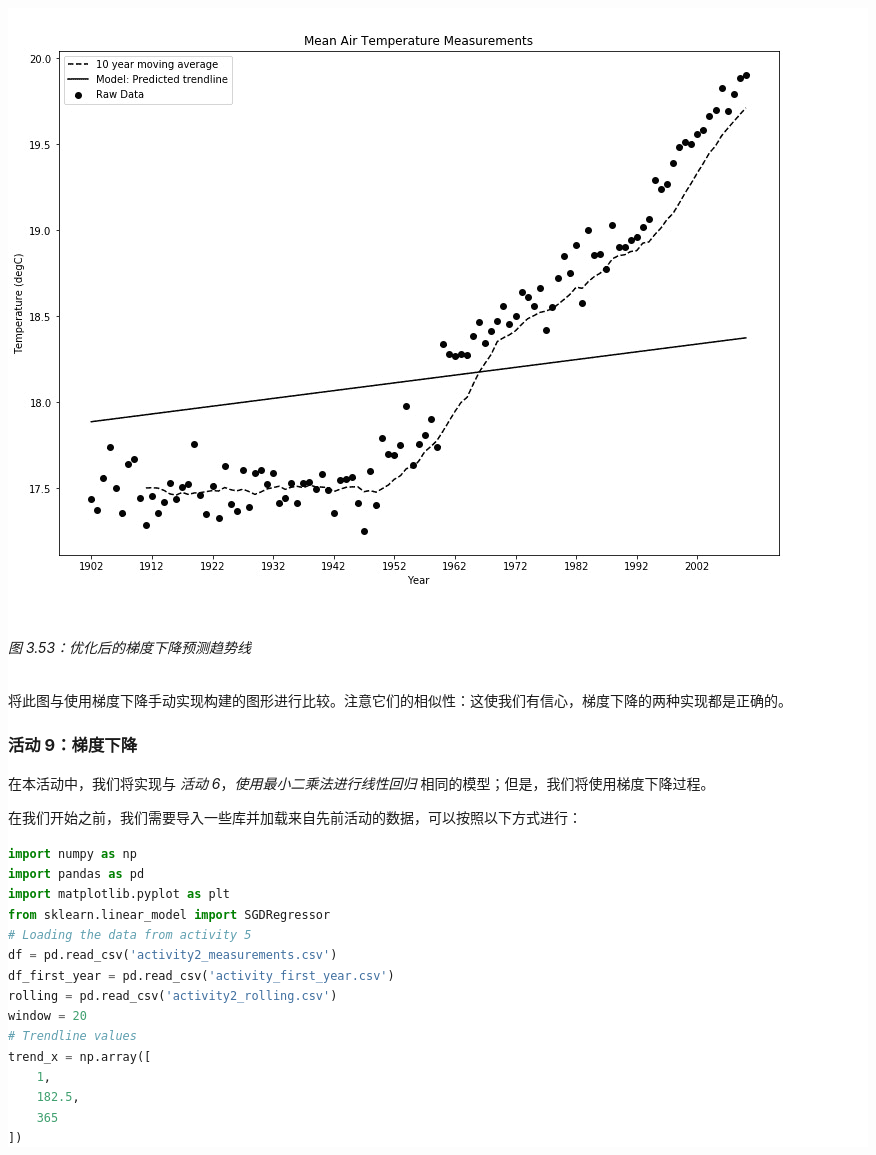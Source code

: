 ![图 3.53：优化后的梯度下降预测趋势线](img/C12622_03_53.jpg)

###### 图 3.53：优化后的梯度下降预测趋势线

将此图与使用梯度下降手动实现构建的图形进行比较。注意它们的相似性：这使我们有信心，梯度下降的两种实现都是正确的。

### 活动 9：梯度下降

在本活动中，我们将实现与 *活动 6*，*使用最小二乘法进行线性回归* 相同的模型；但是，我们将使用梯度下降过程。

在我们开始之前，我们需要导入一些库并加载来自先前活动的数据，可以按照以下方式进行：

```py
import numpy as np
import pandas as pd
import matplotlib.pyplot as plt
from sklearn.linear_model import SGDRegressor
# Loading the data from activity 5
df = pd.read_csv('activity2_measurements.csv')
df_first_year = pd.read_csv('activity_first_year.csv')
rolling = pd.read_csv('activity2_rolling.csv')
window = 20
# Trendline values
trend_x = np.array([
    1,
    182.5,
    365
])
```
